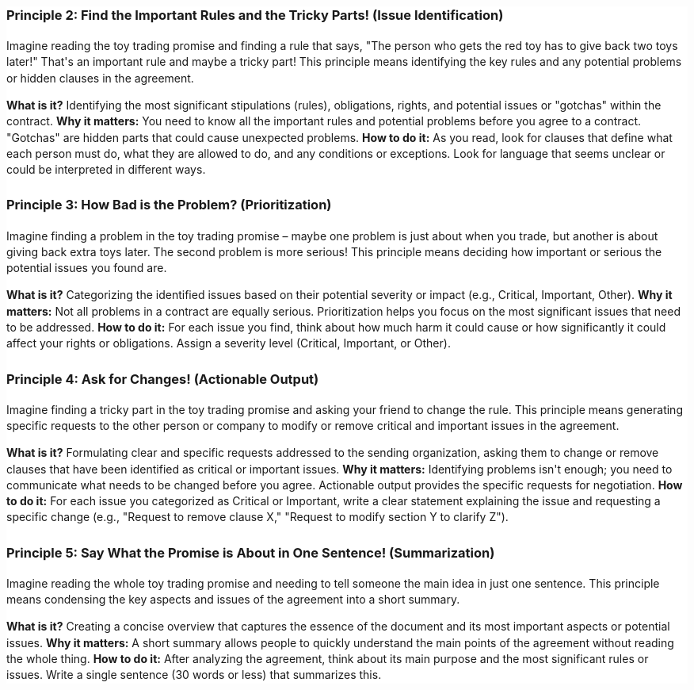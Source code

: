 ### Principle 2: Find the Important Rules and the Tricky Parts! (Issue Identification)
Imagine reading the toy trading promise and finding a rule that says, "The person who gets the red toy has to give back two toys later!" That's an important rule and maybe a tricky part! This principle means identifying the key rules and any potential problems or hidden clauses in the agreement.

**What is it?** Identifying the most significant stipulations (rules), obligations, rights, and potential issues or "gotchas" within the contract.
**Why it matters:** You need to know all the important rules and potential problems before you agree to a contract. "Gotchas" are hidden parts that could cause unexpected problems.
**How to do it:** As you read, look for clauses that define what each person must do, what they are allowed to do, and any conditions or exceptions. Look for language that seems unclear or could be interpreted in different ways.

### Principle 3: How Bad is the Problem? (Prioritization)
Imagine finding a problem in the toy trading promise – maybe one problem is just about when you trade, but another is about giving back extra toys later. The second problem is more serious! This principle means deciding how important or serious the potential issues you found are.

**What is it?** Categorizing the identified issues based on their potential severity or impact (e.g., Critical, Important, Other).
**Why it matters:** Not all problems in a contract are equally serious. Prioritization helps you focus on the most significant issues that need to be addressed.
**How to do it:** For each issue you find, think about how much harm it could cause or how significantly it could affect your rights or obligations. Assign a severity level (Critical, Important, or Other).

### Principle 4: Ask for Changes! (Actionable Output)
Imagine finding a tricky part in the toy trading promise and asking your friend to change the rule. This principle means generating specific requests to the other person or company to modify or remove critical and important issues in the agreement.

**What is it?** Formulating clear and specific requests addressed to the sending organization, asking them to change or remove clauses that have been identified as critical or important issues.
**Why it matters:** Identifying problems isn't enough; you need to communicate what needs to be changed before you agree. Actionable output provides the specific requests for negotiation.
**How to do it:** For each issue you categorized as Critical or Important, write a clear statement explaining the issue and requesting a specific change (e.g., "Request to remove clause X," "Request to modify section Y to clarify Z").

### Principle 5: Say What the Promise is About in One Sentence! (Summarization)
Imagine reading the whole toy trading promise and needing to tell someone the main idea in just one sentence. This principle means condensing the key aspects and issues of the agreement into a short summary.

**What is it?** Creating a concise overview that captures the essence of the document and its most important aspects or potential issues.
**Why it matters:** A short summary allows people to quickly understand the main points of the agreement without reading the whole thing.
**How to do it:** After analyzing the agreement, think about its main purpose and the most significant rules or issues. Write a single sentence (30 words or less) that summarizes this.

